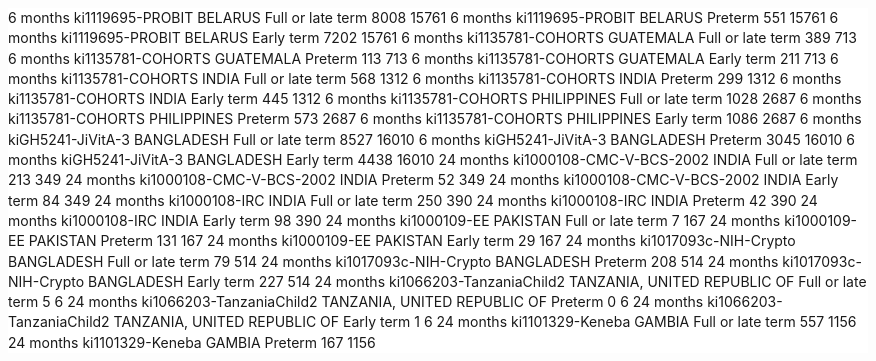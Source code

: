 6 months    ki1119695-PROBIT           BELARUS                        Full or late term      8008   15761
6 months    ki1119695-PROBIT           BELARUS                        Preterm                 551   15761
6 months    ki1119695-PROBIT           BELARUS                        Early term             7202   15761
6 months    ki1135781-COHORTS          GUATEMALA                      Full or late term       389     713
6 months    ki1135781-COHORTS          GUATEMALA                      Preterm                 113     713
6 months    ki1135781-COHORTS          GUATEMALA                      Early term              211     713
6 months    ki1135781-COHORTS          INDIA                          Full or late term       568    1312
6 months    ki1135781-COHORTS          INDIA                          Preterm                 299    1312
6 months    ki1135781-COHORTS          INDIA                          Early term              445    1312
6 months    ki1135781-COHORTS          PHILIPPINES                    Full or late term      1028    2687
6 months    ki1135781-COHORTS          PHILIPPINES                    Preterm                 573    2687
6 months    ki1135781-COHORTS          PHILIPPINES                    Early term             1086    2687
6 months    kiGH5241-JiVitA-3          BANGLADESH                     Full or late term      8527   16010
6 months    kiGH5241-JiVitA-3          BANGLADESH                     Preterm                3045   16010
6 months    kiGH5241-JiVitA-3          BANGLADESH                     Early term             4438   16010
24 months   ki1000108-CMC-V-BCS-2002   INDIA                          Full or late term       213     349
24 months   ki1000108-CMC-V-BCS-2002   INDIA                          Preterm                  52     349
24 months   ki1000108-CMC-V-BCS-2002   INDIA                          Early term               84     349
24 months   ki1000108-IRC              INDIA                          Full or late term       250     390
24 months   ki1000108-IRC              INDIA                          Preterm                  42     390
24 months   ki1000108-IRC              INDIA                          Early term               98     390
24 months   ki1000109-EE               PAKISTAN                       Full or late term         7     167
24 months   ki1000109-EE               PAKISTAN                       Preterm                 131     167
24 months   ki1000109-EE               PAKISTAN                       Early term               29     167
24 months   ki1017093c-NIH-Crypto      BANGLADESH                     Full or late term        79     514
24 months   ki1017093c-NIH-Crypto      BANGLADESH                     Preterm                 208     514
24 months   ki1017093c-NIH-Crypto      BANGLADESH                     Early term              227     514
24 months   ki1066203-TanzaniaChild2   TANZANIA, UNITED REPUBLIC OF   Full or late term         5       6
24 months   ki1066203-TanzaniaChild2   TANZANIA, UNITED REPUBLIC OF   Preterm                   0       6
24 months   ki1066203-TanzaniaChild2   TANZANIA, UNITED REPUBLIC OF   Early term                1       6
24 months   ki1101329-Keneba           GAMBIA                         Full or late term       557    1156
24 months   ki1101329-Keneba           GAMBIA                         Preterm                 167    1156